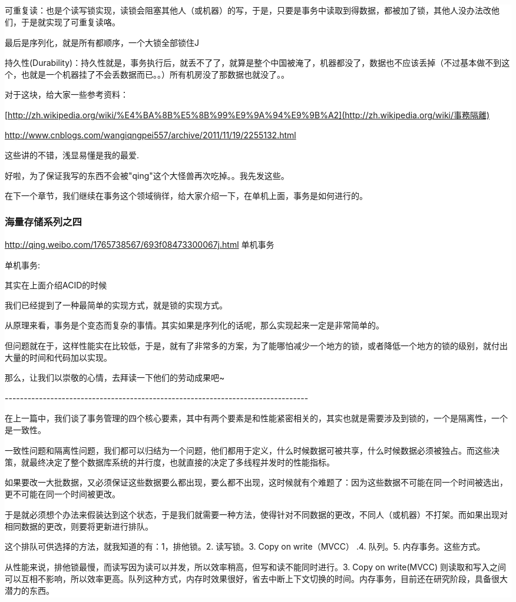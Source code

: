 可重复读：也是个读写锁实现，读锁会阻塞其他人（或机器）的写，于是，只要是事务中读取到得数据，都被加了锁，其他人没办法改他们，于是就实现了可重复读咯。

最后是序列化，就是所有都顺序，一个大锁全部锁住J

 

持久性(Durability)：持久性就是，事务执行后，就丢不了了，就算是整个中国被淹了，机器都没了，数据也不应该丢掉（不过基本做不到这个，也就是一个机器挂了不会丢数据而已。。）所有机房没了那数据也就没了。。

对于这块，给大家一些参考资料：

[http://zh.wikipedia.org/wiki/%E4%BA%8B%E5%8B%99%E9%9A%94%E9%9B%A2](http://zh.wikipedia.org/wiki/事務隔離)

http://www.cnblogs.com/wangiqngpei557/archive/2011/11/19/2255132.html

 

这些讲的不错，浅显易懂是我的最爱.

 

好啦，为了保证我写的东西不会被"qing"这个大怪兽再次吃掉。。我先发这些。

在下一个章节，我们继续在事务这个领域徜徉，给大家介绍一下，在单机上面，事务是如何进行的。

 

### 海量存储系列之四

http://qing.weibo.com/1765738567/693f08473300067j.html 单机事务

单机事务:

其实在上面介绍ACID的时候

我们已经提到了一种最简单的实现方式，就是锁的实现方式。

从原理来看，事务是个变态而复杂的事情。其实如果是序列化的话呢，那么实现起来一定是非常简单的。

但问题就在于，这样性能实在比较低，于是，就有了非常多的方案，为了能哪怕减少一个地方的锁，或者降低一个地方的锁的级别，就付出大量的时间和代码加以实现。

那么，让我们以崇敬的心情，去拜读一下他们的劳动成果吧~

 \--------------------------------------------------------------------------------

 

在上一篇中，我们谈了事务管理的四个核心要素，其中有两个要素是和性能紧密相关的，其实也就是需要涉及到锁的，一个是隔离性，一个是一致性。

一致性问题和隔离性问题，我们都可以归结为一个问题，他们都用于定义，什么时候数据可被共享，什么时候数据必须被独占。而这些决策，就最终决定了整个数据库系统的并行度，也就直接的决定了多线程并发时的性能指标。

 

如果要改一大批数据，又必须保证这些数据要么都出现，要么都不出现，这时候就有个难题了：因为这些数据不可能在同一个时间被选出，更不可能在同一个时间被更改。

于是就必须想个办法来假装达到这个状态，于是我们就需要一种方法，使得针对不同数据的更改，不同人（或机器）不打架。而如果出现对相同数据的更改，则要将更新进行排队。

这个排队可供选择的方法，就我知道的有：1，排他锁。2. 读写锁。3. Copy on write（MVCC） .4. 队列。5. 内存事务。这些方式。

 

从性能来说，排他锁最慢，而读写因为读可以并发，所以效率稍高，但写和读不能同时进行。3. Copy on write(MVCC) 则读取和写入之间可以互相不影响，所以效率更高。队列这种方式，内存时效果很好，省去中断上下文切换的时间。内存事务，目前还在研究阶段，具备很大潜力的东西。

 

